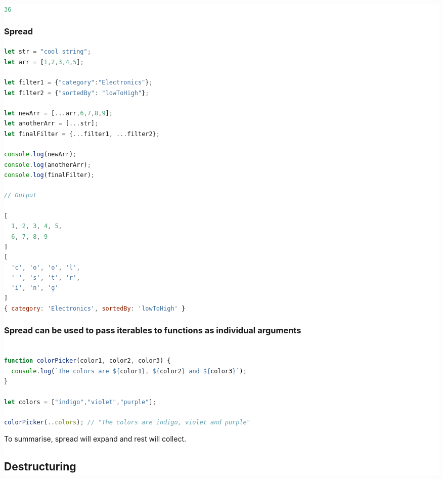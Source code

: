 ```javascript
36
```

### Spread

```javascript
let str = "cool string";
let arr = [1,2,3,4,5];

let filter1 = {"category":"Electronics"};
let filter2 = {"sortedBy": "lowToHigh"};

let newArr = [...arr,6,7,8,9];
let anotherArr = [...str];
let finalFilter = {...filter1, ...filter2};

console.log(newArr);
console.log(anotherArr);
console.log(finalFilter);

// Output

[
  1, 2, 3, 4, 5,
  6, 7, 8, 9
]
[
  'c', 'o', 'o', 'l',
  ' ', 's', 't', 'r',
  'i', 'n', 'g'
]
{ category: 'Electronics', sortedBy: 'lowToHigh' }
```

### Spread can be used to pass iterables to functions as individual arguments

```javascript

function colorPicker(color1, color2, color3) {
  console.log(`The colors are ${color1}, ${color2} and ${color3}`);
}

let colors = ["indigo","violet","purple"];

colorPicker(..colors); // "The colors are indigo, violet and purple"

```

To summarise, spread will expand and rest will collect.

## Destructuring
